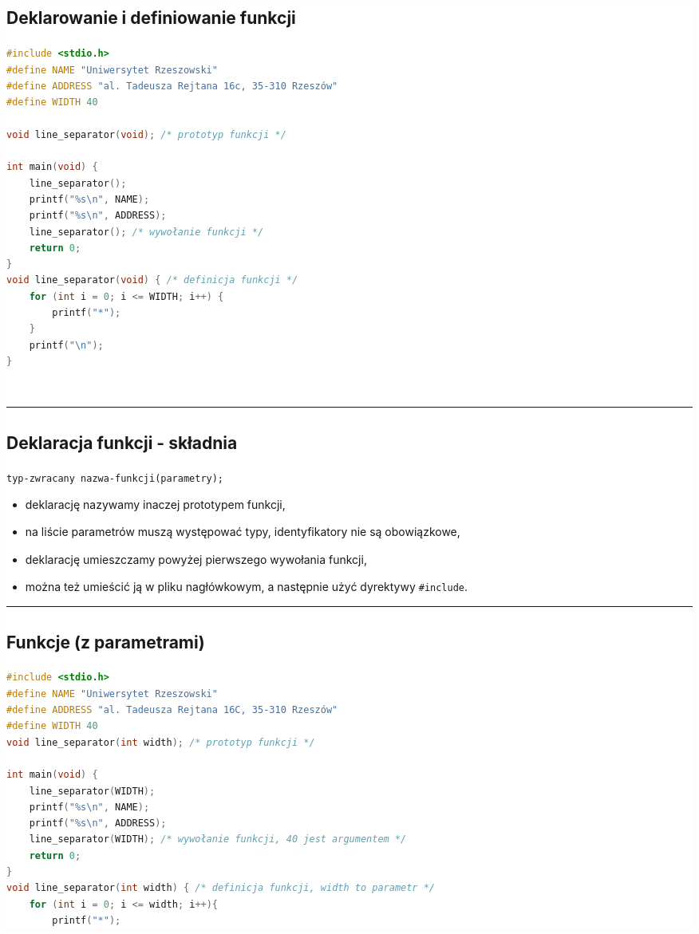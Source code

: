 


## Deklarowanie i definiowanie funkcji 

```c
#include <stdio.h>
#define NAME "Uniwersytet Rzeszowski"
#define ADDRESS "al. Tadeusza Rejtana 16c, 35-310 Rzeszów"
#define WIDTH 40

void line_separator(void); /* prototyp funkcji */

int main(void) {
    line_separator();
    printf("%s\n", NAME);
    printf("%s\n", ADDRESS);
    line_separator(); /* wywołanie funkcji */
    return 0;
}
void line_separator(void) { /* definicja funkcji */
    for (int i = 0; i <= WIDTH; i++) {
        printf("*");
    }
    printf("\n");
}
```
&nbsp;

---

## Deklaracja funkcji - składnia

```
typ-zwracany nazwa-funkcji(parametry);
```

- deklarację nazywamy inaczej prototypem funkcji,

- na liście parametrów muszą występować typy, identyfikatory nie są obowiązkowe,

- deklarację umieszczamy powyżej pierwszego wywołania funkcji,

- można też umieścić ją w pliku nagłówkowym, a następnie użyć dyrektywy ```#include```.

---

## Funkcje (z parametrami)



```c
#include <stdio.h>
#define NAME "Uniwersytet Rzeszowski"
#define ADDRESS "al. Tadeusza Rejtana 16C, 35-310 Rzeszów"
#define WIDTH 40
void line_separator(int width); /* prototyp funkcji */

int main(void) {
    line_separator(WIDTH);
    printf("%s\n", NAME);
    printf("%s\n", ADDRESS);
    line_separator(WIDTH); /* wywołanie funkcji, 40 jest argumentem */
    return 0;
}
void line_separator(int width) { /* definicja funkcji, width to parametr */
    for (int i = 0; i <= width; i++){
        printf("*");
```